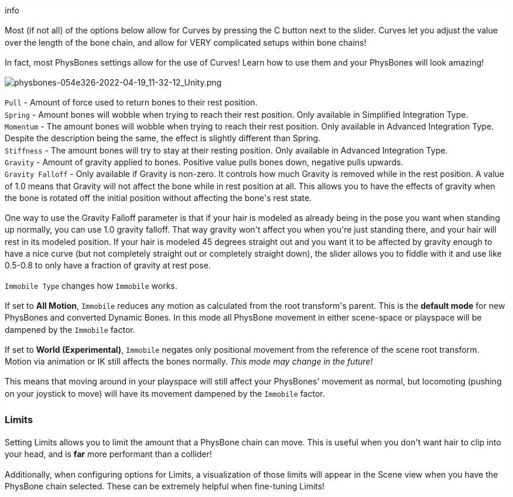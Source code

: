 info

Most (if not all) of the options below allow for Curves by pressing the C button next to the slider. Curves let you adjust the value over the length of the bone chain, and allow for VERY complicated setups within bone chains!

In fact, most PhysBones settings allow for the use of Curves! Learn how to use them and your PhysBones will look amazing!

![physbones-054e326-2022-04-19_11-32-12_Unity.png](https://creators.vrchat.com/assets/images/physbones-054e326-2022-04-19_11-32-12_Unity-b113a7a250a3dd1674a328f93e47f6ea.png)

`Pull` - Amount of force used to return bones to their rest position.  
`Spring` - Amount bones will wobble when trying to reach their rest position. Only available in Simplified Integration Type.  
`Momentum` - The amount bones will wobble when trying to reach their rest position. Only available in Advanced Integration Type. Despite the description being the same, the effect is slightly different than Spring.  
`Stiffness` - The amount bones will try to stay at their resting position. Only available in Advanced Integration Type.  
`Gravity` - Amount of gravity applied to bones. Positive value pulls bones down, negative pulls upwards.  
`Gravity Falloff` - Only available if Gravity is non-zero. It controls how much Gravity is removed while in the rest position. A value of 1.0 means that Gravity will not affect the bone while in rest position at all. This allows you to have the effects of gravity when the bone is rotated off the initial position without affecting the bone's rest state.

One way to use the Gravity Falloff parameter is that if your hair is modeled as already being in the pose you want when standing up normally, you can use 1.0 gravity falloff. That way gravity won't affect you when you're just standing there, and your hair will rest in its modeled position. If your hair is modeled 45 degrees straight out and you want it to be affected by gravity enough to have a nice curve (but not completely straight out or completely straight down), the slider allows you to fiddle with it and use like 0.5-0.8 to only have a fraction of gravity at rest pose.

`Immobile Type` changes how `Immobile` works.

If set to **All Motion**, `Immobile` reduces any motion as calculated from the root transform's parent. This is the **default mode** for new PhysBones and converted Dynamic Bones. In this mode all PhysBone movement in either scene-space or playspace will be dampened by the `Immobile` factor.

If set to **World (Experimental)**, `Immobile` negates only positional movement from the reference of the scene root transform. Motion via animation or IK still affects the bones normally. _This mode may change in the future!_

This means that moving around in your playspace will still affect your PhysBones' movement as normal, but locomoting (pushing on your joystick to move) will have its movement dampened by the `Immobile` factor.

### Limits[​](https://creators.vrchat.com/avatars/avatar-dynamics/physbones/#limits "Direct link to Limits")

Setting Limits allows you to limit the amount that a PhysBone chain can move. This is useful when you don't want hair to clip into your head, and is **far** more performant than a collider!

Additionally, when configuring options for Limits, a visualization of those limits will appear in the Scene view when you have the PhysBone chain selected. These can be extremely helpful when fine-tuning Limits!
